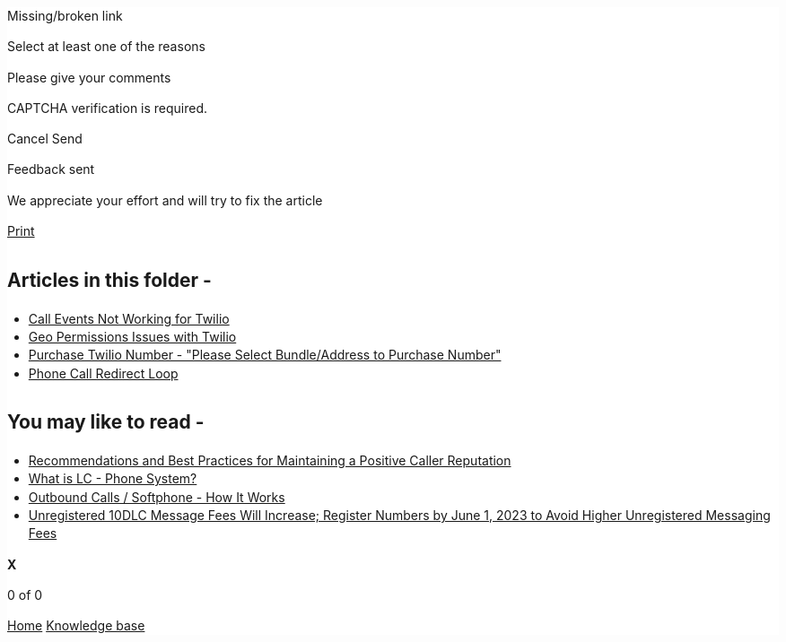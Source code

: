 Missing/broken link 

Select at least one of the reasons 

Please give your comments 

CAPTCHA verification is required. 

Cancel  Send 

Feedback sent

We appreciate your effort and will try to fix the article

[Print](javascript:print\(\))

## Articles in this folder -

  * [Call Events Not Working for Twilio](/support/solutions/articles/48000981465-call-events-not-working-for-twilio)
  * [Geo Permissions Issues with Twilio](/support/solutions/articles/48000981435-geo-permissions-issues-with-twilio)
  * [Purchase Twilio Number - "Please Select Bundle/Address to Purchase Number"](/support/solutions/articles/48000981437-purchase-twilio-number-please-select-bundle-address-to-purchase-number-)
  * [Phone Call Redirect Loop](/support/solutions/articles/48001076653-phone-call-redirect-loop)

## You may like to read -

  * [Recommendations and Best Practices for Maintaining a Positive Caller Reputation](/support/solutions/articles/155000002944-recommendations-and-best-practices-for-maintaining-a-positive-caller-reputation)
  * [What is LC - Phone System?](/support/solutions/articles/48001223546-what-is-lc-phone-system-)
  * [Outbound Calls / Softphone - How It Works](/support/solutions/articles/48000981431-outbound-calls-softphone-how-it-works)
  * [Unregistered 10DLC Message Fees Will Increase; Register Numbers by June 1, 2023 to Avoid Higher Unregistered Messaging Fees](/support/solutions/articles/48001238099-unregistered-10dlc-message-fees-will-increase-register-numbers-by-june-1-2023-to-avoid-higher-unreg)

**X**

0 of 0 []()

[Home](/support/home) [Knowledge base](/support/solutions)
